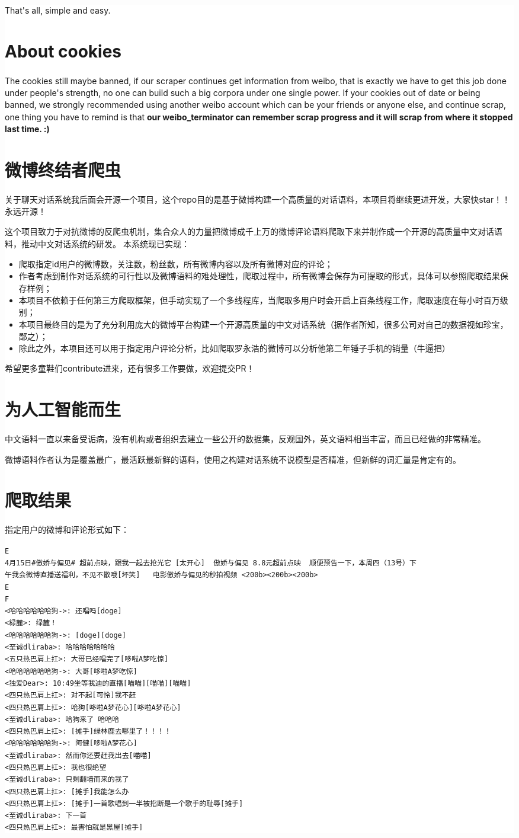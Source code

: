 That's all, simple and easy.

# About cookies

The cookies still maybe banned, if our scraper continues get information from weibo, that is exactly we have to get
this job done under people's strength, no one can build such a big corpora under one single power.
If your cookies out of date or being banned, we strongly recommended using another weibo account which can be your
friends or anyone else, and continue scrap, one thing you have to remind is that **our weibo_terminator can remember
scrap progress and it will scrap from where it stopped last time. :)**

#  微博终结者爬虫

关于聊天对话系统我后面会开源一个项目，这个repo目的是基于微博构建一个高质量的对话语料，本项目将继续更进开发，大家快star！！永远开源！

这个项目致力于对抗微博的反爬虫机制，集合众人的力量把微博成千上万的微博评论语料爬取下来并制作成一个开源的高质量中文对话语料，推动中文对话系统的研发。
本系统现已实现：

* 爬取指定id用户的微博数，关注数，粉丝数，所有微博内容以及所有微博对应的评论；
* 作者考虑到制作对话系统的可行性以及微博语料的难处理性，爬取过程中，所有微博会保存为可提取的形式，具体可以参照爬取结果保存样例；
* 本项目不依赖于任何第三方爬取框架，但手动实现了一个多线程库，当爬取多用户时会开启上百条线程工作，爬取速度在每小时百万级别；
* 本项目最终目的是为了充分利用庞大的微博平台构建一个开源高质量的中文对话系统（据作者所知，很多公司对自己的数据视如珍宝，鄙之）；
* 除此之外，本项目还可以用于指定用户评论分析，比如爬取罗永浩的微博可以分析他第二年锤子手机的销量（牛逼把）

希望更多童鞋们contribute进来，还有很多工作要做，欢迎提交PR！

# 为人工智能而生

中文语料一直以来备受诟病，没有机构或者组织去建立一些公开的数据集，反观国外，英文语料相当丰富，而且已经做的非常精准。

微博语料作者认为是覆盖最广，最活跃最新鲜的语料，使用之构建对话系统不说模型是否精准，但新鲜的词汇量是肯定有的。

# 爬取结果

指定用户的微博和评论形式如下：

```
E
4月15日#傲娇与偏见# 超前点映，跟我一起去抢光它 [太开心]  傲娇与偏见 8.8元超前点映  顺便预告一下，本周四（13号）下
午我会微博直播送福利，不见不散哦[坏笑]   电影傲娇与偏见的秒拍视频 <200b><200b><200b>
E
F
<哈哈哈哈哈哈狗->: 还唱吗[doge]
<緑麓>: 绿麓！
<哈哈哈哈哈哈狗->: [doge][doge]
<至诚dliraba>: 哈哈哈哈哈哈哈
<五只热巴肩上扛>: 大哥已经唱完了[哆啦A梦吃惊]
<哈哈哈哈哈哈狗->: 大哥[哆啦A梦吃惊]
<独爱Dear>: 10:49坐等我迪的直播[喵喵][喵喵][喵喵]
<四只热巴肩上扛>: 对不起[可怜]我不赶
<四只热巴肩上扛>: 哈狗[哆啦A梦花心][哆啦A梦花心]
<至诚dliraba>: 哈狗来了 哈哈哈
<四只热巴肩上扛>: [摊手]绿林鹿去哪里了！！！！
<哈哈哈哈哈哈狗->: 阿健[哆啦A梦花心]
<至诚dliraba>: 然而你还要赶我出去[喵喵]
<四只热巴肩上扛>: 我也很绝望
<至诚dliraba>: 只剩翻墙而来的我了
<四只热巴肩上扛>: [摊手]我能怎么办
<四只热巴肩上扛>: [摊手]一首歌唱到一半被掐断是一个歌手的耻辱[摊手]
<至诚dliraba>: 下一首
<四只热巴肩上扛>: 最害怕就是黑屋[摊手]
```